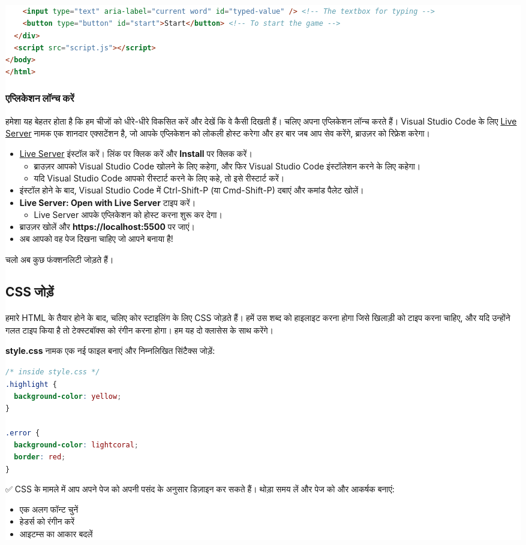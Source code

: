 ```html
    <input type="text" aria-label="current word" id="typed-value" /> <!-- The textbox for typing -->
    <button type="button" id="start">Start</button> <!-- To start the game -->
  </div>
  <script src="script.js"></script>
</body>
</html>
```

### एप्लिकेशन लॉन्च करें

हमेशा यह बेहतर होता है कि हम चीजों को धीरे-धीरे विकसित करें और देखें कि वे कैसी दिखती हैं। चलिए अपना एप्लिकेशन लॉन्च करते हैं। Visual Studio Code के लिए [Live Server](https://marketplace.visualstudio.com/items?itemName=ritwickdey.LiveServer&WT.mc_id=academic-77807-sagibbon) नामक एक शानदार एक्सटेंशन है, जो आपके एप्लिकेशन को लोकली होस्ट करेगा और हर बार जब आप सेव करेंगे, ब्राउज़र को रिफ्रेश करेगा।

- [Live Server](https://marketplace.visualstudio.com/items?itemName=ritwickdey.LiveServer&WT.mc_id=academic-77807-sagibbon) इंस्टॉल करें। लिंक पर क्लिक करें और **Install** पर क्लिक करें।
  - ब्राउज़र आपको Visual Studio Code खोलने के लिए कहेगा, और फिर Visual Studio Code इंस्टॉलेशन करने के लिए कहेगा।
  - यदि Visual Studio Code आपको रीस्टार्ट करने के लिए कहे, तो इसे रीस्टार्ट करें।
- इंस्टॉल होने के बाद, Visual Studio Code में Ctrl-Shift-P (या Cmd-Shift-P) दबाएं और कमांड पैलेट खोलें।
- **Live Server: Open with Live Server** टाइप करें।
  - Live Server आपके एप्लिकेशन को होस्ट करना शुरू कर देगा।
- ब्राउज़र खोलें और **https://localhost:5500** पर जाएं।
- अब आपको वह पेज दिखना चाहिए जो आपने बनाया है!

चलो अब कुछ फंक्शनलिटी जोड़ते हैं।

## CSS जोड़ें

हमारे HTML के तैयार होने के बाद, चलिए कोर स्टाइलिंग के लिए CSS जोड़ते हैं। हमें उस शब्द को हाइलाइट करना होगा जिसे खिलाड़ी को टाइप करना चाहिए, और यदि उन्होंने गलत टाइप किया है तो टेक्स्टबॉक्स को रंगीन करना होगा। हम यह दो क्लासेस के साथ करेंगे।

**style.css** नामक एक नई फाइल बनाएं और निम्नलिखित सिंटैक्स जोड़ें:

```css
/* inside style.css */
.highlight {
  background-color: yellow;
}

.error {
  background-color: lightcoral;
  border: red;
}
```

✅ CSS के मामले में आप अपने पेज को अपनी पसंद के अनुसार डिज़ाइन कर सकते हैं। थोड़ा समय लें और पेज को और आकर्षक बनाएं:

- एक अलग फॉन्ट चुनें
- हेडर्स को रंगीन करें
- आइटम्स का आकार बदलें

